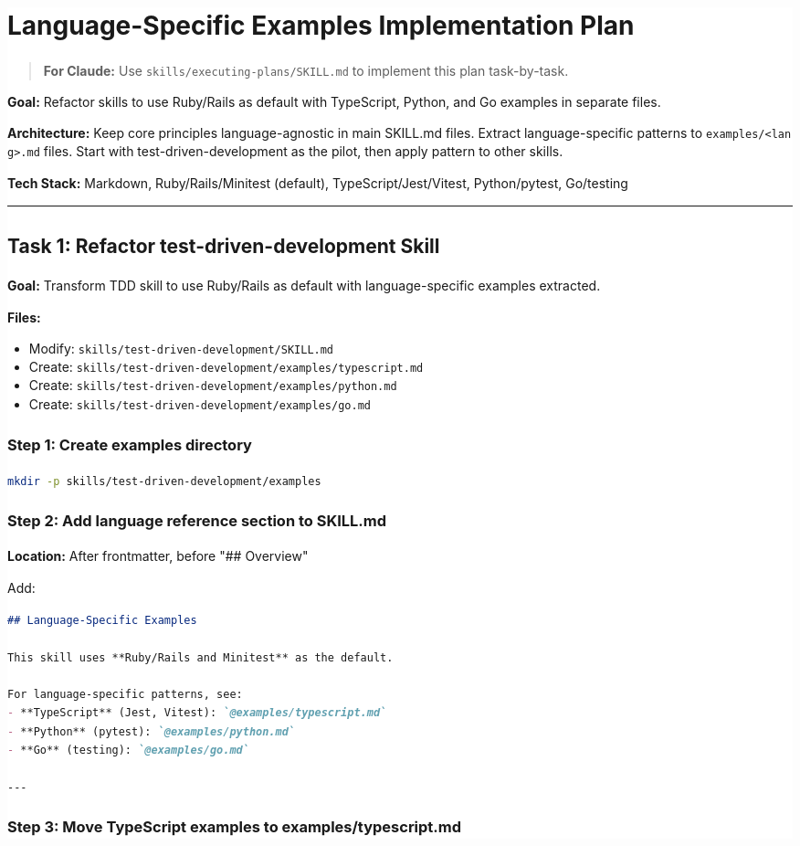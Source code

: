 # Language-Specific Examples Implementation Plan

> **For Claude:** Use `skills/executing-plans/SKILL.md` to implement this plan task-by-task.

**Goal:** Refactor skills to use Ruby/Rails as default with TypeScript, Python, and Go examples in separate files.

**Architecture:** Keep core principles language-agnostic in main SKILL.md files. Extract language-specific patterns to `examples/<lang>.md` files. Start with test-driven-development as the pilot, then apply pattern to other skills.

**Tech Stack:** Markdown, Ruby/Rails/Minitest (default), TypeScript/Jest/Vitest, Python/pytest, Go/testing

---

## Task 1: Refactor test-driven-development Skill

**Goal:** Transform TDD skill to use Ruby/Rails as default with language-specific examples extracted.

**Files:**
- Modify: `skills/test-driven-development/SKILL.md`
- Create: `skills/test-driven-development/examples/typescript.md`
- Create: `skills/test-driven-development/examples/python.md`
- Create: `skills/test-driven-development/examples/go.md`

### Step 1: Create examples directory

```bash
mkdir -p skills/test-driven-development/examples
```

### Step 2: Add language reference section to SKILL.md

**Location:** After frontmatter, before "## Overview"

Add:
```markdown
## Language-Specific Examples

This skill uses **Ruby/Rails and Minitest** as the default.

For language-specific patterns, see:
- **TypeScript** (Jest, Vitest): `@examples/typescript.md`
- **Python** (pytest): `@examples/python.md`
- **Go** (testing): `@examples/go.md`

---
```

### Step 3: Move TypeScript examples to examples/typescript.md
